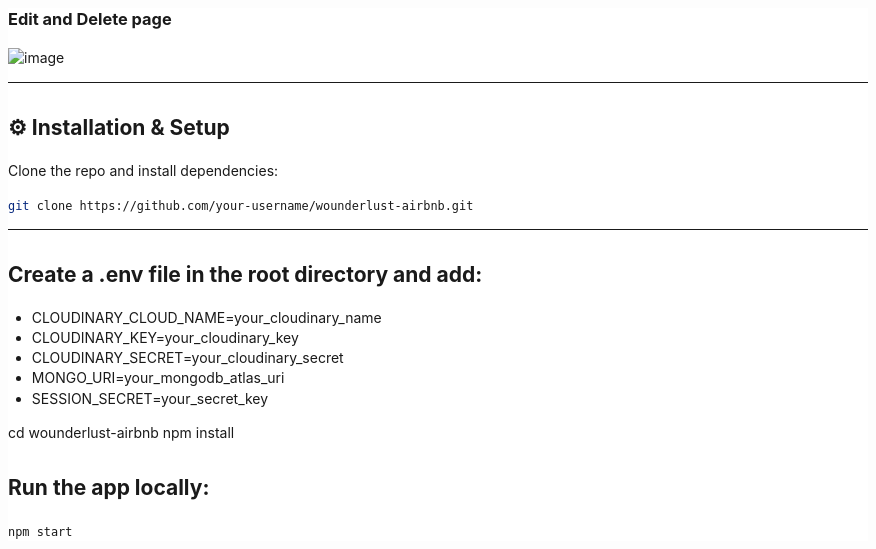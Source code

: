 ### Edit and Delete page
<img width="1920" height="1080" alt="image" src="https://github.com/user-attachments/assets/1aa051eb-832c-4382-8382-08acb6f27ce4" />


---

## ⚙️ Installation & Setup  

Clone the repo and install dependencies:  

```bash
git clone https://github.com/your-username/wounderlust-airbnb.git

```
---

## Create a .env file in the root directory and add:
- CLOUDINARY_CLOUD_NAME=your_cloudinary_name
- CLOUDINARY_KEY=your_cloudinary_key
- CLOUDINARY_SECRET=your_cloudinary_secret
- MONGO_URI=your_mongodb_atlas_uri
- SESSION_SECRET=your_secret_key

cd wounderlust-airbnb
npm install

## Run the app locally:
```bash
npm start
```
